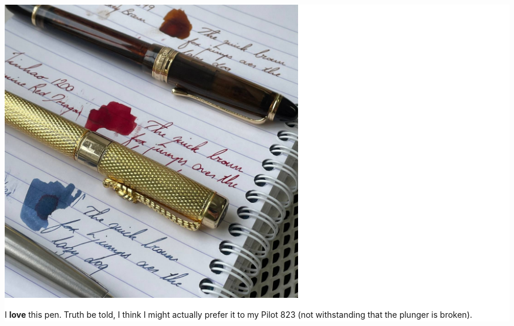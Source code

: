   <img src="/assets/images/confessions/side_view_pens.jpg" 
       alt="Jinhao 1200 inked with Diamine Red Dragon, Wingsung 699 inked with KWZ Newkey Brown because Newcastle won the EFL Pilot Myu inked with Iroshizuku Shin-kai " 
       style="width: 70%; 
              max-width: 500px;">
</div>

I **love** this pen. Truth be told, I think I might actually prefer it to my Pilot 823 (not withstanding that the plunger is broken).
